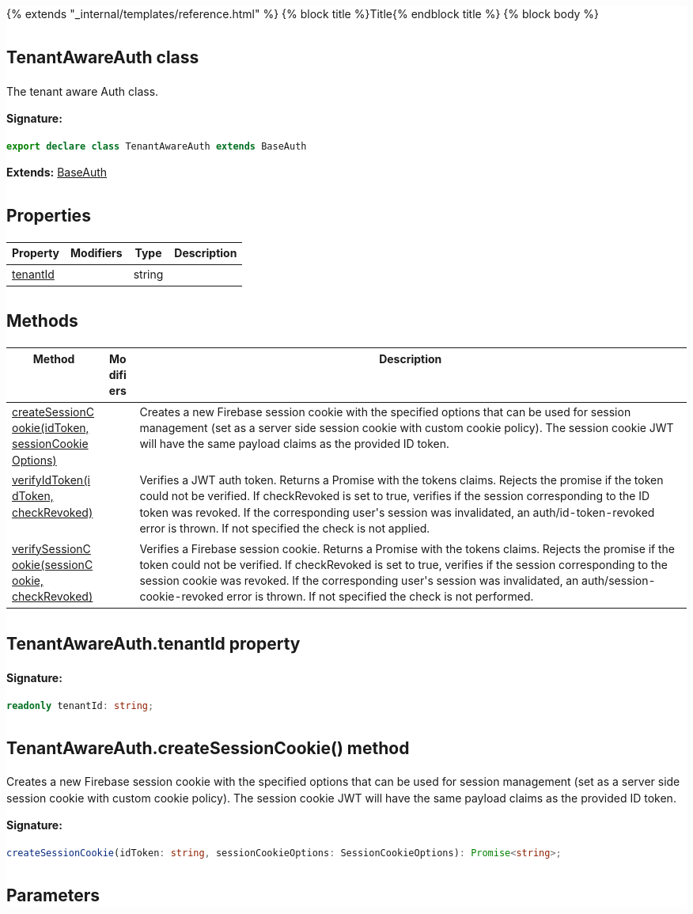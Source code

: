 {% extends "_internal/templates/reference.html" %}
{% block title %}Title{% endblock title %}
{% block body %}

## TenantAwareAuth class

The tenant aware Auth class.

<b>Signature:</b>

```typescript
export declare class TenantAwareAuth extends BaseAuth 
```
<b>Extends:</b> [BaseAuth](./firebase-admin_.baseauth.md#baseauth_class)

## Properties

|  Property | Modifiers | Type | Description |
|  --- | --- | --- | --- |
|  [tenantId](./firebase-admin_.tenantawareauth.md#tenantawareauthtenantid_property) |  | string |  |

## Methods

|  Method | Modifiers | Description |
|  --- | --- | --- |
|  [createSessionCookie(idToken, sessionCookieOptions)](./firebase-admin_.tenantawareauth.md#tenantawareauthcreatesessioncookie_method) |  | Creates a new Firebase session cookie with the specified options that can be used for session management (set as a server side session cookie with custom cookie policy). The session cookie JWT will have the same payload claims as the provided ID token. |
|  [verifyIdToken(idToken, checkRevoked)](./firebase-admin_.tenantawareauth.md#tenantawareauthverifyidtoken_method) |  | Verifies a JWT auth token. Returns a Promise with the tokens claims. Rejects the promise if the token could not be verified. If checkRevoked is set to true, verifies if the session corresponding to the ID token was revoked. If the corresponding user's session was invalidated, an auth/id-token-revoked error is thrown. If not specified the check is not applied. |
|  [verifySessionCookie(sessionCookie, checkRevoked)](./firebase-admin_.tenantawareauth.md#tenantawareauthverifysessioncookie_method) |  | Verifies a Firebase session cookie. Returns a Promise with the tokens claims. Rejects the promise if the token could not be verified. If checkRevoked is set to true, verifies if the session corresponding to the session cookie was revoked. If the corresponding user's session was invalidated, an auth/session-cookie-revoked error is thrown. If not specified the check is not performed. |

## TenantAwareAuth.tenantId property

<b>Signature:</b>

```typescript
readonly tenantId: string;
```

## TenantAwareAuth.createSessionCookie() method

Creates a new Firebase session cookie with the specified options that can be used for session management (set as a server side session cookie with custom cookie policy). The session cookie JWT will have the same payload claims as the provided ID token.

<b>Signature:</b>

```typescript
createSessionCookie(idToken: string, sessionCookieOptions: SessionCookieOptions): Promise<string>;
```

## Parameters
